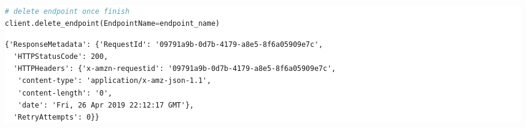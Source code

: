 

```python
# delete endpoint once finish
client.delete_endpoint(EndpointName=endpoint_name)
```




    {'ResponseMetadata': {'RequestId': '09791a9b-0d7b-4179-a8e5-8f6a05909e7c',
      'HTTPStatusCode': 200,
      'HTTPHeaders': {'x-amzn-requestid': '09791a9b-0d7b-4179-a8e5-8f6a05909e7c',
       'content-type': 'application/x-amz-json-1.1',
       'content-length': '0',
       'date': 'Fri, 26 Apr 2019 22:12:17 GMT'},
      'RetryAttempts': 0}}


